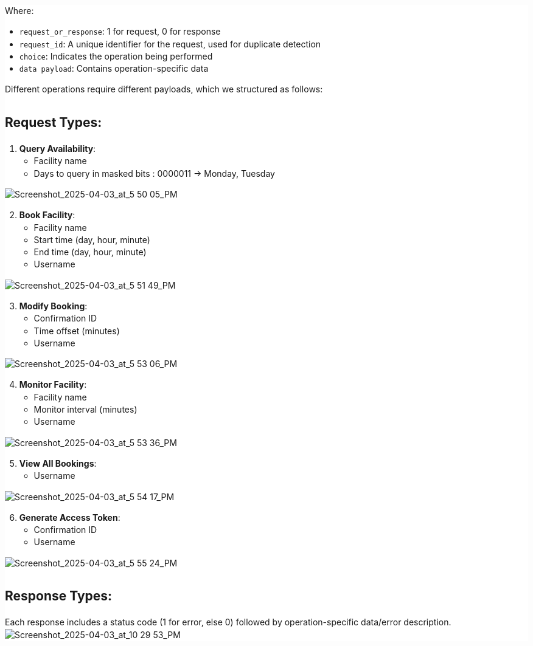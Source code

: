 Where:
- `request_or_response`: 1 for request, 0 for response
- `request_id`: A unique identifier for the request, used for duplicate detection
- `choice`: Indicates the operation being performed
- `data payload`: Contains operation-specific data

Different operations require different payloads, which we structured as follows:

## Request Types:

1. **Query Availability**:
    - Facility name
    - Days to query in masked bits : 0000011 → Monday, Tuesday
<img width="408" height="301" alt="Screenshot_2025-04-03_at_5 50 05_PM" src="https://github.com/user-attachments/assets/eb281cde-d4b3-4f6d-8c04-3d677379470a" />


2. **Book Facility**:
    - Facility name
    - Start time (day, hour, minute)
    - End time (day, hour, minute)
    - Username
<img width="454" height="618" alt="Screenshot_2025-04-03_at_5 51 49_PM" src="https://github.com/user-attachments/assets/49f692db-5af4-4978-b456-c1bdc460546b" />

3. **Modify Booking**:
    - Confirmation ID
    - Time offset (minutes)
    - Username
<img width="450" height="570" alt="Screenshot_2025-04-03_at_5 53 06_PM" src="https://github.com/user-attachments/assets/acccb0c8-e375-4d94-8e15-60735ecb7cdb" />

4. **Monitor Facility**:
    - Facility name
    - Monitor interval (minutes)
    - Username
<img width="453" height="502" alt="Screenshot_2025-04-03_at_5 53 36_PM" src="https://github.com/user-attachments/assets/baf53184-aabd-4daa-a090-d21bfe231319" />

5. **View All Bookings**:
    - Username
<img width="435" height="364" alt="Screenshot_2025-04-03_at_5 54 17_PM" src="https://github.com/user-attachments/assets/d9d185b6-c44f-4027-a87c-88eaa998b1d9" />

6. **Generate Access Token**:
    - Confirmation ID
    - Username
<img width="215" height="277" alt="Screenshot_2025-04-03_at_5 55 24_PM" src="https://github.com/user-attachments/assets/2266c49f-7a24-4bdb-928b-a22ba729028e" />

## Response Types:

Each response includes a status code (1 for error, else 0) followed by operation-specific data/error description.
<img width="1363" height="451" alt="Screenshot_2025-04-03_at_10 29 53_PM" src="https://github.com/user-attachments/assets/76b9afd5-e554-49bb-8e9b-4b2b8f2210ae" />

